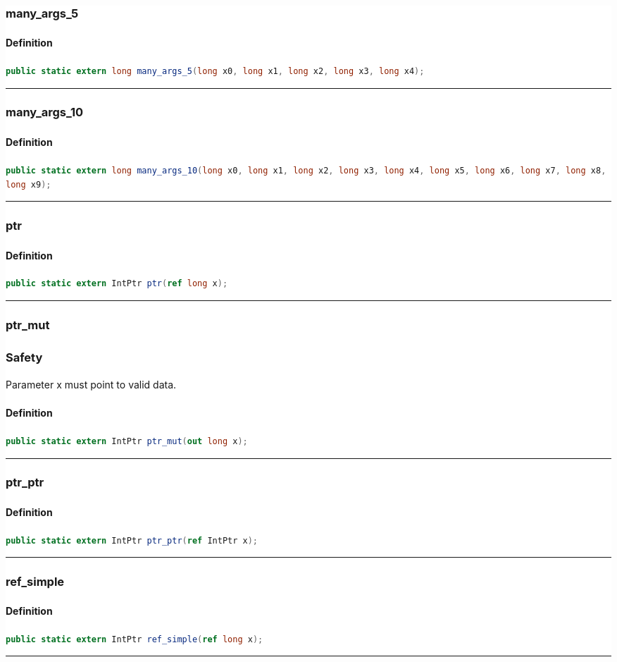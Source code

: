 
### <a name="many_args_5">**many_args_5**</a>
#### Definition 
```csharp
public static extern long many_args_5(long x0, long x1, long x2, long x3, long x4);
```

---

### <a name="many_args_10">**many_args_10**</a>
#### Definition 
```csharp
public static extern long many_args_10(long x0, long x1, long x2, long x3, long x4, long x5, long x6, long x7, long x8, long x9);
```

---

### <a name="ptr">**ptr**</a>
#### Definition 
```csharp
public static extern IntPtr ptr(ref long x);
```

---

### <a name="ptr_mut">**ptr_mut**</a>
### Safety

Parameter x must point to valid data.
#### Definition 
```csharp
public static extern IntPtr ptr_mut(out long x);
```

---

### <a name="ptr_ptr">**ptr_ptr**</a>
#### Definition 
```csharp
public static extern IntPtr ptr_ptr(ref IntPtr x);
```

---

### <a name="ref_simple">**ref_simple**</a>
#### Definition 
```csharp
public static extern IntPtr ref_simple(ref long x);
```

---